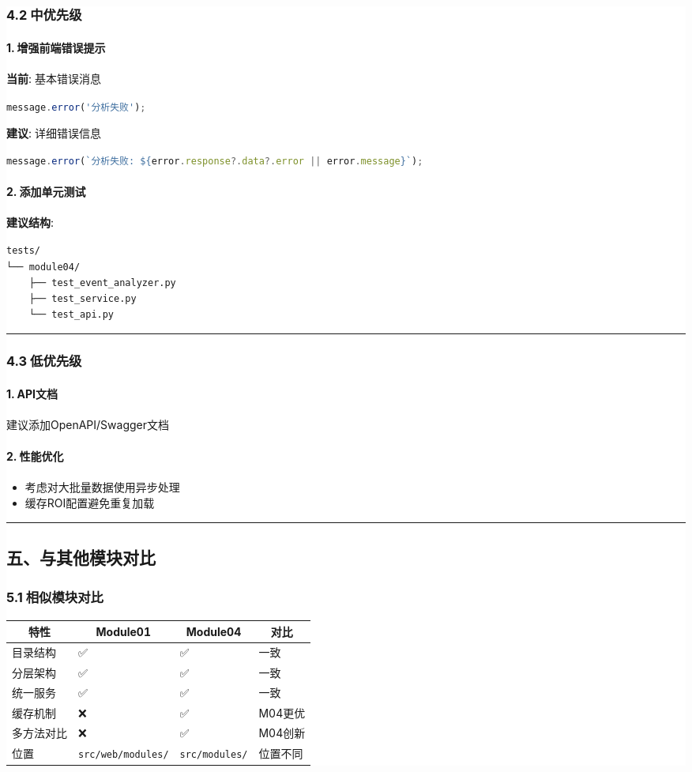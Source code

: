 ### 4.2 中优先级

#### 1. 增强前端错误提示
**当前**: 基本错误消息
```jsx
message.error('分析失败');
```

**建议**: 详细错误信息
```jsx
message.error(`分析失败: ${error.response?.data?.error || error.message}`);
```

#### 2. 添加单元测试
**建议结构**:
```
tests/
└── module04/
    ├── test_event_analyzer.py
    ├── test_service.py
    └── test_api.py
```

---

### 4.3 低优先级

#### 1. API文档
建议添加OpenAPI/Swagger文档

#### 2. 性能优化
- 考虑对大批量数据使用异步处理
- 缓存ROI配置避免重复加载

---

## 五、与其他模块对比

### 5.1 相似模块对比

| 特性 | Module01 | Module04 | 对比 |
|------|----------|----------|------|
| 目录结构 | ✅ | ✅ | 一致 |
| 分层架构 | ✅ | ✅ | 一致 |
| 统一服务 | ✅ | ✅ | 一致 |
| 缓存机制 | ❌ | ✅ | M04更优 |
| 多方法对比 | ❌ | ✅ | M04创新 |
| 位置 | `src/web/modules/` | `src/modules/` | 位置不同 |
